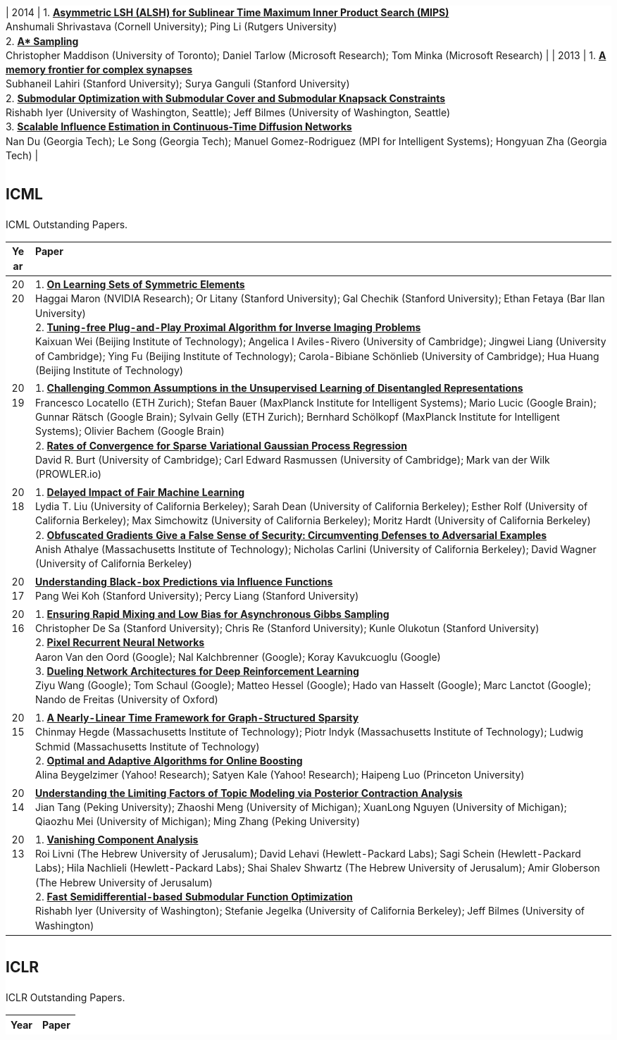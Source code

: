 | 2014 | 1. **[Asymmetric LSH (ALSH) for Sublinear Time Maximum Inner Product Search (MIPS)](http://papers.nips.cc/paper/5329-asymmetric-lsh-alsh-for-sublinear-time-maximum-inner-product-search-mips.pdf)**<br>Anshumali Shrivastava (Cornell University); Ping Li (Rutgers University)<br> 2. **[A\* Sampling](http://papers.nips.cc/paper/5449-a-sampling.pdf)**<br>Christopher Maddison (University of Toronto); Daniel Tarlow (Microsoft Research); Tom Minka (Microsoft Research) |
| 2013 | 1. **[A memory frontier for complex synapses](http://papers.nips.cc/paper/4872-a-memory-frontier-for-complex-synapses.pdf)**<br>Subhaneil Lahiri (Stanford University); Surya Ganguli (Stanford University)<br>2. **[Submodular Optimization with Submodular Cover and Submodular Knapsack Constraints](http://papers.nips.cc/paper/4911-submodular-optimization-with-submodular-cover-and-submodular-knapsack-constraints.pdf)**<br>Rishabh Iyer (University of Washington, Seattle); Jeff Bilmes (University of Washington, Seattle)<br>3. **[Scalable Influence Estimation in Continuous-Time Diffusion Networks](http://papers.nips.cc/paper/4857-scalable-influence-estimation-in-continuous-time-diffusion-networks.pdf)**<br>Nan Du (Georgia Tech); Le Song (Georgia Tech); Manuel Gomez-Rodriguez (MPI for Intelligent Systems); Hongyuan Zha (Georgia Tech) |

<a id="icml"></a>
## ICML

ICML Outstanding Papers.

| Year | Paper |
|:-:|:-|
| 2020 | 1. **[On Learning Sets of Symmetric Elements](https://proceedings.icml.cc/static/paper_files/icml/2020/1625-Paper.pdf)**<br>Haggai Maron (NVIDIA Research); Or Litany (Stanford University); Gal Chechik (Stanford University); Ethan Fetaya (Bar Ilan University)<br>2. **[Tuning-free Plug-and-Play Proximal Algorithm for Inverse Imaging Problems](https://proceedings.icml.cc/static/paper_files/icml/2020/4134-Paper.pdf)**<br>Kaixuan Wei (Beijing Institute of Technology); Angelica I Aviles-Rivero (University of Cambridge); Jingwei Liang (University of Cambridge); Ying Fu (Beijing Institute of Technology); Carola-Bibiane Schönlieb (University of Cambridge); Hua Huang (Beijing Institute of Technology) |
| 2019 | 1. **[Challenging Common Assumptions in the Unsupervised Learning of Disentangled Representations](http://proceedings.mlr.press/v97/locatello19a/locatello19a.pdf)**<br>Francesco Locatello (ETH Zurich); Stefan Bauer (MaxPlanck Institute for Intelligent Systems); Mario Lucic (Google Brain); Gunnar Rätsch (Google Brain); Sylvain Gelly  (ETH Zurich); Bernhard Schölkopf (MaxPlanck Institute for Intelligent Systems); Olivier Bachem (Google Brain)<br>2. **[Rates of Convergence for Sparse Variational Gaussian Process Regression](https://arxiv.org/pdf/1903.03571.pdf)**<br>David R. Burt (University of Cambridge); Carl Edward Rasmussen (University of Cambridge); Mark van der Wilk (PROWLER.io) |
| 2018 | 1. **[Delayed Impact of Fair Machine Learning](https://arxiv.org/pdf/1803.04383.pdf)**<br>Lydia T. Liu (University of California Berkeley); Sarah Dean (University of California Berkeley); Esther Rolf (University of California Berkeley); Max Simchowitz (University of California Berkeley); Moritz Hardt (University of California Berkeley)<br>2. **[Obfuscated Gradients Give a False Sense of Security: Circumventing Defenses to Adversarial Examples](https://arxiv.org/pdf/1802.00420.pdf)**<br>Anish Athalye (Massachusetts Institute of Technology); Nicholas Carlini (University of California Berkeley); David Wagner (University of California Berkeley) |
| 2017 | **[Understanding Black-box Predictions via Influence Functions](https://arxiv.org/pdf/1703.04730.pdf)**<br>Pang Wei Koh (Stanford University); Percy Liang (Stanford University) |
| 2016 | 1. **[Ensuring Rapid Mixing and Low Bias for Asynchronous Gibbs Sampling](http://proceedings.mlr.press/v48/sa16.pdf)**<br>Christopher De Sa (Stanford University); Chris Re (Stanford University); Kunle Olukotun (Stanford University)<br>2. **[Pixel Recurrent Neural Networks](https://arxiv.org/pdf/1601.06759.pdf)**<br>Aaron Van den Oord (Google); Nal Kalchbrenner (Google); Koray Kavukcuoglu (Google)<br>3. **[Dueling Network Architectures for Deep Reinforcement Learning](https://arxiv.org/pdf/1511.06581.pdf)**<br>Ziyu Wang (Google); Tom Schaul (Google); Matteo Hessel (Google); Hado van Hasselt (Google); Marc Lanctot (Google); Nando de Freitas (University of Oxford) |
| 2015 | 1. **[A Nearly-Linear Time Framework for Graph-Structured Sparsity](http://proceedings.mlr.press/v37/hegde15.pdf)**<br>Chinmay Hegde (Massachusetts Institute of Technology); Piotr Indyk (Massachusetts Institute of Technology); Ludwig Schmid (Massachusetts Institute of Technology)<br>2. **[Optimal and Adaptive Algorithms for Online Boosting](https://arxiv.org/pdf/1502.02651.pdf)**<br>Alina Beygelzimer (Yahoo! Research); Satyen Kale (Yahoo! Research); Haipeng Luo (Princeton University) |
| 2014 | **[Understanding the Limiting Factors of Topic Modeling via Posterior Contraction Analysis](http://proceedings.mlr.press/v32/tang14.pdf)**<br>Jian Tang (Peking University); Zhaoshi Meng (University of Michigan); XuanLong Nguyen (University of Michigan); Qiaozhu Mei (University of Michigan); Ming Zhang (Peking University) |
| 2013 | 1. **[Vanishing Component Analysis](https://mlai.cs.huji.ac.il/publications/Amir_Globerson/files/Vanishing%20Component%20Analysis.pdf)**<br>Roi Livni (The Hebrew University of Jerusalum); David Lehavi (Hewlett-Packard Labs); Sagi Schein (Hewlett-Packard Labs); Hila Nachlieli (Hewlett-Packard Labs); Shai Shalev Shwartz (The Hebrew University of Jerusalum); Amir Globerson (The Hebrew University of Jerusalum)<br>2. **[Fast Semidifferential-based Submodular Function Optimization](https://arxiv.org/pdf/1308.1006.pdf)**<br>Rishabh Iyer (University of Washington); Stefanie Jegelka (University of California Berkeley); Jeff Bilmes (University of Washington) |

<a id="iclr"></a>
## ICLR

ICLR Outstanding Papers.

| Year | Paper |
|:-:|:-|